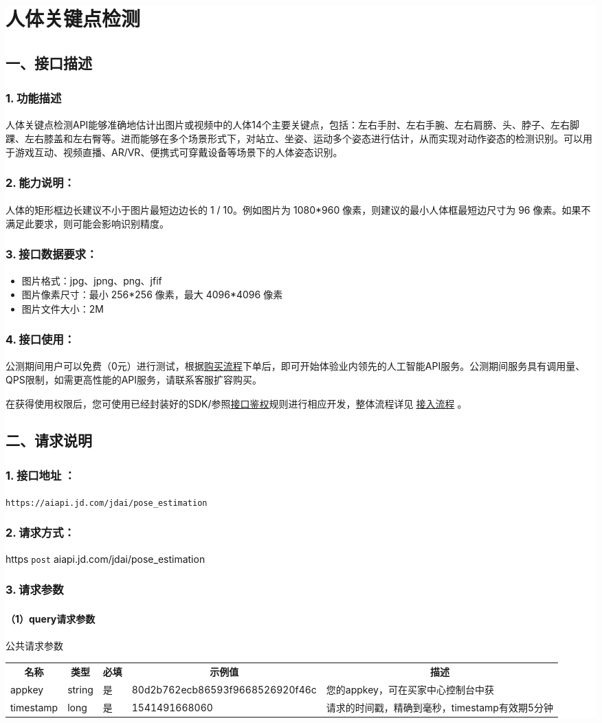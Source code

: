 # 人体关键点检测


## 一、接口描述 
### 1. 功能描述  
人体关键点检测API能够准确地估计出图片或视频中的人体14个主要关键点，包括：左右手肘、左右手腕、左右肩膀、头、脖子、左右脚踝、左右膝盖和左右臀等。进而能够在多个场景形式下，对站立、坐姿、运动多个姿态进行估计，从而实现对动作姿态的检测识别。可以用于游戏互动、视频直播、AR/VR、便携式可穿戴设备等场景下的人体姿态识别。

### 2. 能力说明：   
人体的矩形框边长建议不小于图片最短边边长的 1 / 10。例如图片为 1080*960 像素，则建议的最小人体框最短边尺寸为 96 像素。如果不满足此要求，则可能会影响识别精度。

### 3. 接口数据要求：  
- 图片格式：jpg、jpng、png、jfif
- 图片像素尺寸：最小 256\*256 像素，最大 4096\*4096 像素
- 图片文件大小：2M

### 4. 接口使用： 

公测期间用户可以免费（0元）进行测试，根据[购买流程](https://neuhub.jd.com/ai/api/body/pose)下单后，即可开始体验业内领先的人工智能API服务。公测期间服务具有调用量、QPS限制，如需更高性能的API服务，请联系客服扩容购买。

在获得使用权限后，您可使用已经封装好的SDK/参照[接口鉴权](https://aidoc.jd.com/user/auth.html)规则进行相应开发，整体流程详见   [接入流程](https://aidoc.jd.com/user/flow.html)  。

## 二、请求说明
### 1. 接口地址 ：

```
https://aiapi.jd.com/jdai/pose_estimation
```

### 2. 请求方式：  
https `post` aiapi.jd.com/jdai/pose_estimation

### 3. 请求参数  
#### （1）query请求参数  
公共请求参数
<table>
   <tr>
      <th>名称</th>
      <th>类型</th>
      <th>必填</th>
      <th>示例值</th>
      <th>描述</th>
   </tr>
   <tr>
      <td>appkey</td>
      <td>string</td>
      <td>是</td>
      <td>80d2b762ecb86593f9668526920f46c</td>
      <td>您的appkey，可在买家中心控制台中获</td>
   </tr>
   <tr>
      <td>timestamp</td>
      <td>long</td>
      <td>是</td>
      <td>1541491668060</td>
      <td>请求的时间戳，精确到毫秒，timestamp有效期5分钟</td>
   </tr>
   <tr>